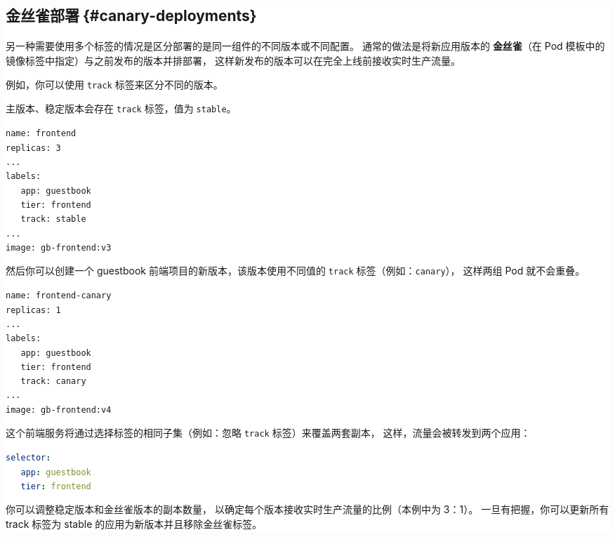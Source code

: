 
## 金丝雀部署 {#canary-deployments}




另一种需要使用多个标签的情况是区分部署的是同一组件的不同版本或不同配置。
通常的做法是将新应用版本的 **金丝雀**（在 Pod 模板中的镜像标签中指定）与之前发布的版本并排部署，
这样新发布的版本可以在完全上线前接收实时生产流量。



例如，你可以使用 `track` 标签来区分不同的版本。

主版本、稳定版本会存在 `track` 标签，值为 `stable`。

```none
name: frontend
replicas: 3
...
labels:
   app: guestbook
   tier: frontend
   track: stable
...
image: gb-frontend:v3
```


然后你可以创建一个 guestbook 前端项目的新版本，该版本使用不同值的 `track` 标签（例如：`canary`），
这样两组 Pod 就不会重叠。

```none
name: frontend-canary
replicas: 1
...
labels:
   app: guestbook
   tier: frontend
   track: canary
...
image: gb-frontend:v4
```


这个前端服务将通过选择标签的相同子集（例如：忽略 `track` 标签）来覆盖两套副本，
这样，流量会被转发到两个应用：

```yaml
selector:
   app: guestbook
   tier: frontend
```


你可以调整稳定版本和金丝雀版本的副本数量，
以确定每个版本接收实时生产流量的比例（本例中为 3：1）。
一旦有把握，你可以更新所有 track 标签为 stable 的应用为新版本并且移除金丝雀标签。


